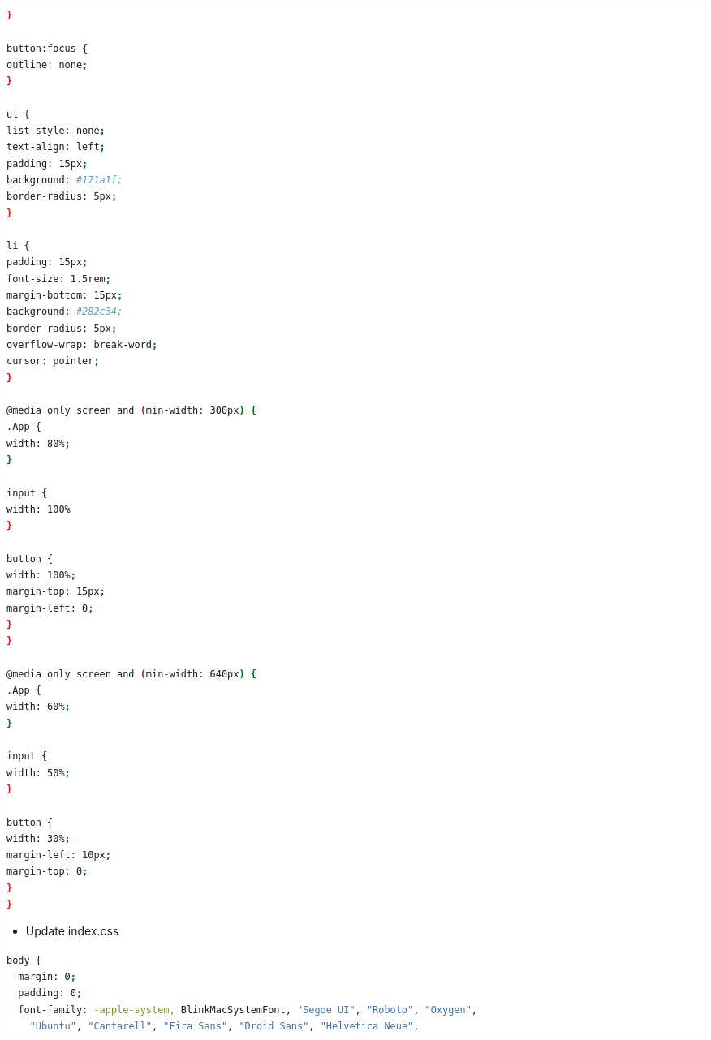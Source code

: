 ```bash
}

button:focus {
outline: none;
}

ul {
list-style: none;
text-align: left;
padding: 15px;
background: #171a1f;
border-radius: 5px;
}

li {
padding: 15px;
font-size: 1.5rem;
margin-bottom: 15px;
background: #282c34;
border-radius: 5px;
overflow-wrap: break-word;
cursor: pointer;
}

@media only screen and (min-width: 300px) {
.App {
width: 80%;
}

input {
width: 100%
}

button {
width: 100%;
margin-top: 15px;
margin-left: 0;
}
}

@media only screen and (min-width: 640px) {
.App {
width: 60%;
}

input {
width: 50%;
}

button {
width: 30%;
margin-left: 10px;
margin-top: 0;
}
}
```
* Update index.css
```bash 
body {
  margin: 0;
  padding: 0;
  font-family: -apple-system, BlinkMacSystemFont, "Segoe UI", "Roboto", "Oxygen",
    "Ubuntu", "Cantarell", "Fira Sans", "Droid Sans", "Helvetica Neue",
```